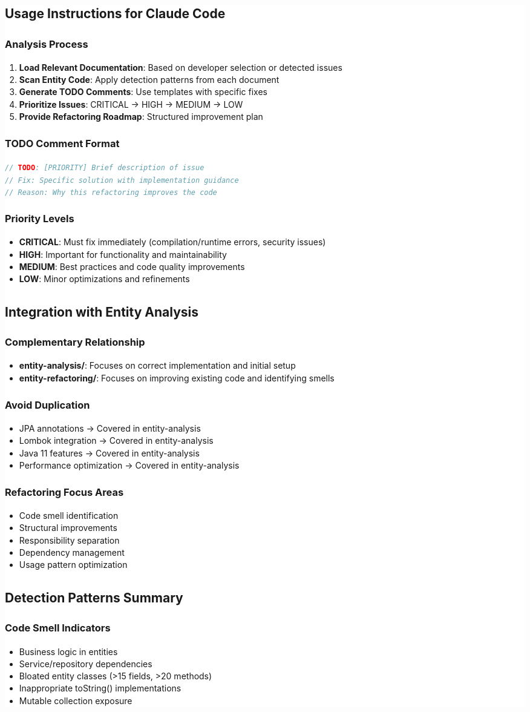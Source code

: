## Usage Instructions for Claude Code

### Analysis Process
1. **Load Relevant Documentation**: Based on developer selection or detected issues
2. **Scan Entity Code**: Apply detection patterns from each document
3. **Generate TODO Comments**: Use templates with specific fixes
4. **Prioritize Issues**: CRITICAL → HIGH → MEDIUM → LOW
5. **Provide Refactoring Roadmap**: Structured improvement plan

### TODO Comment Format
```java
// TODO: [PRIORITY] Brief description of issue
// Fix: Specific solution with implementation guidance
// Reason: Why this refactoring improves the code
```

### Priority Levels
- **CRITICAL**: Must fix immediately (compilation/runtime errors, security issues)
- **HIGH**: Important for functionality and maintainability
- **MEDIUM**: Best practices and code quality improvements
- **LOW**: Minor optimizations and refinements

## Integration with Entity Analysis

### Complementary Relationship
- **entity-analysis/**: Focuses on correct implementation and initial setup
- **entity-refactoring/**: Focuses on improving existing code and identifying smells

### Avoid Duplication
- JPA annotations → Covered in entity-analysis
- Lombok integration → Covered in entity-analysis
- Java 11 features → Covered in entity-analysis
- Performance optimization → Covered in entity-analysis

### Refactoring Focus Areas
- Code smell identification
- Structural improvements
- Responsibility separation
- Dependency management
- Usage pattern optimization

## Detection Patterns Summary

### Code Smell Indicators
- Business logic in entities
- Service/repository dependencies
- Bloated entity classes (>15 fields, >20 methods)
- Inappropriate toString() implementations
- Mutable collection exposure
